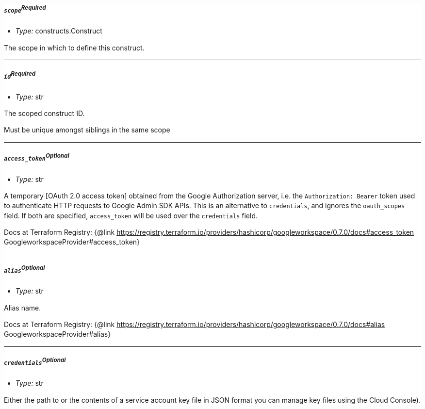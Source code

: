 ##### `scope`<sup>Required</sup> <a name="scope" id="@cdktf/provider-googleworkspace.provider.GoogleworkspaceProvider.Initializer.parameter.scope"></a>

- *Type:* constructs.Construct

The scope in which to define this construct.

---

##### `id`<sup>Required</sup> <a name="id" id="@cdktf/provider-googleworkspace.provider.GoogleworkspaceProvider.Initializer.parameter.id"></a>

- *Type:* str

The scoped construct ID.

Must be unique amongst siblings in the same scope

---

##### `access_token`<sup>Optional</sup> <a name="access_token" id="@cdktf/provider-googleworkspace.provider.GoogleworkspaceProvider.Initializer.parameter.accessToken"></a>

- *Type:* str

A temporary [OAuth 2.0 access token] obtained from the Google Authorization server, i.e. the `Authorization: Bearer` token used to authenticate HTTP requests to Google Admin SDK APIs. This is an alternative to `credentials`, and ignores the `oauth_scopes` field. If both are specified, `access_token` will be used over the `credentials` field.

Docs at Terraform Registry: {@link https://registry.terraform.io/providers/hashicorp/googleworkspace/0.7.0/docs#access_token GoogleworkspaceProvider#access_token}

---

##### `alias`<sup>Optional</sup> <a name="alias" id="@cdktf/provider-googleworkspace.provider.GoogleworkspaceProvider.Initializer.parameter.alias"></a>

- *Type:* str

Alias name.

Docs at Terraform Registry: {@link https://registry.terraform.io/providers/hashicorp/googleworkspace/0.7.0/docs#alias GoogleworkspaceProvider#alias}

---

##### `credentials`<sup>Optional</sup> <a name="credentials" id="@cdktf/provider-googleworkspace.provider.GoogleworkspaceProvider.Initializer.parameter.credentials"></a>

- *Type:* str

Either the path to or the contents of a service account key file in JSON format you can manage key files using the Cloud Console).
